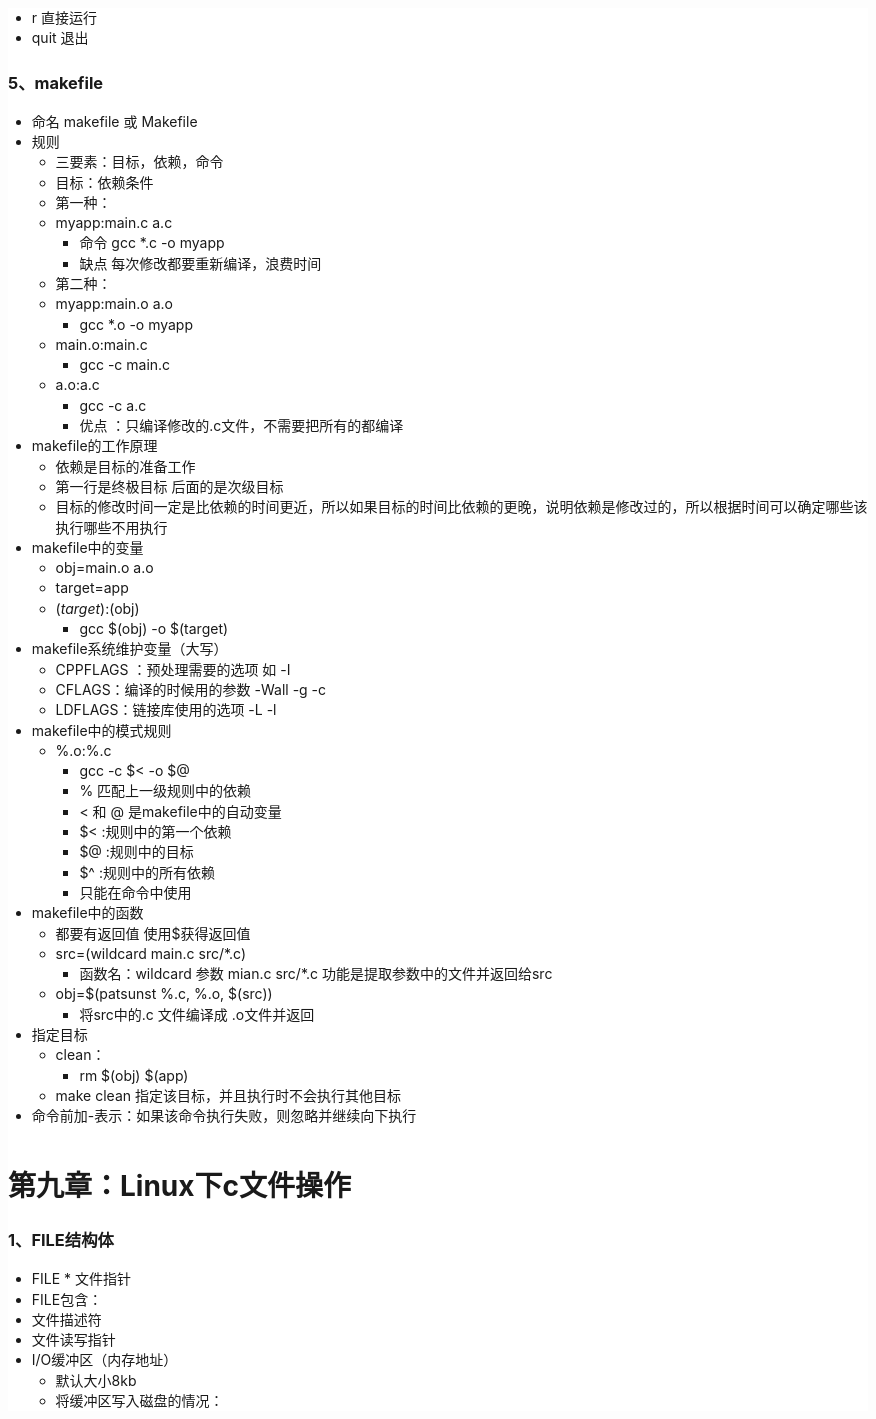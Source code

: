 + r 直接运行 
+ quit 退出 
### 5、makefile
+ 命名 makefile 或 Makefile
+ 规则
	+ 三要素：目标，依赖，命令
	+ 目标：依赖条件 
	+ 第一种：
	+ myapp:main.c a.c
		+ 命令 gcc *.c -o myapp
	 	+ 缺点 每次修改都要重新编译，浪费时间
	+ 第二种： 
	+ myapp:main.o a.o
		+ gcc *.o -o myapp
	+ main.o:main.c
		+ gcc -c main.c
	+ a.o:a.c
		+ gcc -c a.c
		+ 优点 ：只编译修改的.c文件，不需要把所有的都编译
+ makefile的工作原理
	+ 依赖是目标的准备工作
	+ 第一行是终极目标 后面的是次级目标
	+ 目标的修改时间一定是比依赖的时间更近，所以如果目标的时间比依赖的更晚，说明依赖是修改过的，所以根据时间可以确定哪些该执行哪些不用执行
+ makefile中的变量
	+ obj=main.o a.o
	+ target=app
	+ $(target):$(obj)
		+ gcc $(obj) -o $(target)
+ makefile系统维护变量（大写）
	+ CPPFLAGS ：预处理需要的选项 如 -I
	+ CFLAGS：编译的时候用的参数 -Wall -g -c
	+ LDFLAGS：链接库使用的选项 -L -l 
+ makefile中的模式规则
	+ %.o:%.c
		+ gcc -c $< -o $@
		+ % 匹配上一级规则中的依赖
		+ < 和 @ 是makefile中的自动变量
		+ $< :规则中的第一个依赖
		+ $@ :规则中的目标
		+ $^ :规则中的所有依赖
		+ 只能在命令中使用   
+ makefile中的函数
	+ 都要有返回值 使用$获得返回值
	+ src=(wildcard main.c src/*.c)
		+ 函数名：wildcard 参数 mian.c src/*.c 功能是提取参数中的文件并返回给src
 	+ obj=$(patsunst %.c, %.o, $(src)) 
	 	+ 将src中的.c 文件编译成 .o文件并返回
+ 指定目标
	+ clean：
		+  rm $(obj) $(app) 
	+ make clean 指定该目标，并且执行时不会执行其他目标
+ 命令前加-表示：如果该命令执行失败，则忽略并继续向下执行
# 第九章：Linux下c文件操作
### 1、FILE结构体
+ FILE * 文件指针
+ FILE包含：
+ 文件描述符
+ 文件读写指针
+ I/O缓冲区（内存地址）
	+  默认大小8kb
	+  将缓冲区写入磁盘的情况： 